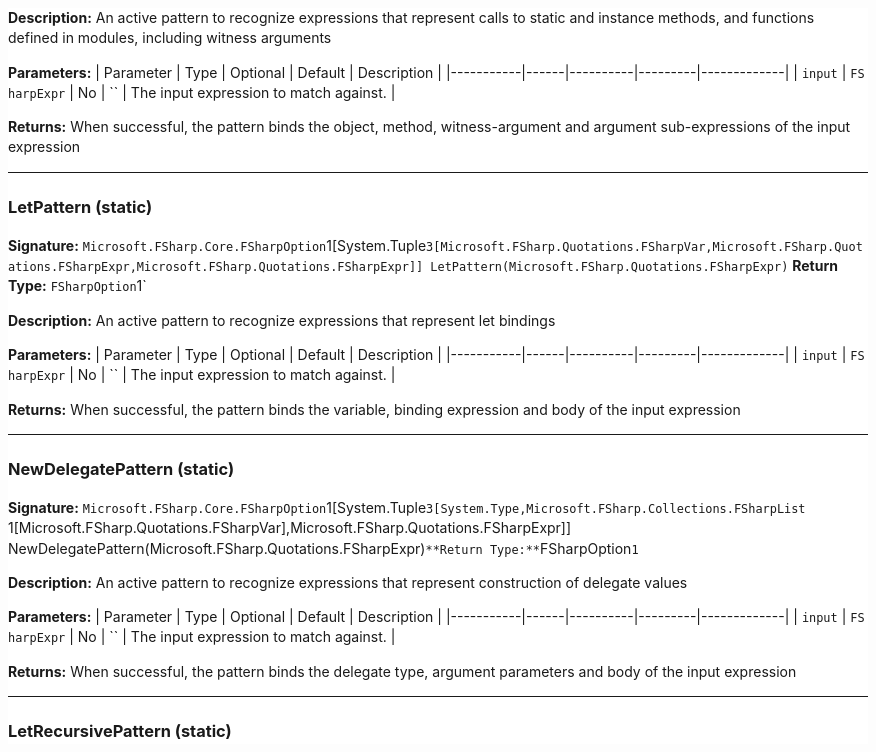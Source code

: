**Description:** An active pattern to recognize expressions that represent calls to static and instance methods, and functions defined in modules, including witness arguments

**Parameters:**
| Parameter | Type | Optional | Default | Description |
|-----------|------|----------|---------|-------------|
| `input` | `FSharpExpr` | No | `` | The input expression to match against. |

**Returns:** When successful, the pattern binds the object, method, witness-argument and argument sub-expressions of the input expression

---

### LetPattern (static)

**Signature:** `Microsoft.FSharp.Core.FSharpOption`1[System.Tuple`3[Microsoft.FSharp.Quotations.FSharpVar,Microsoft.FSharp.Quotations.FSharpExpr,Microsoft.FSharp.Quotations.FSharpExpr]] LetPattern(Microsoft.FSharp.Quotations.FSharpExpr)`
**Return Type:** `FSharpOption`1`

**Description:** An active pattern to recognize expressions that represent let bindings

**Parameters:**
| Parameter | Type | Optional | Default | Description |
|-----------|------|----------|---------|-------------|
| `input` | `FSharpExpr` | No | `` | The input expression to match against. |

**Returns:** When successful, the pattern binds the variable, binding expression and body of the input expression

---

### NewDelegatePattern (static)

**Signature:** `Microsoft.FSharp.Core.FSharpOption`1[System.Tuple`3[System.Type,Microsoft.FSharp.Collections.FSharpList`1[Microsoft.FSharp.Quotations.FSharpVar],Microsoft.FSharp.Quotations.FSharpExpr]] NewDelegatePattern(Microsoft.FSharp.Quotations.FSharpExpr)`
**Return Type:** `FSharpOption`1`

**Description:** An active pattern to recognize expressions that represent construction of delegate values

**Parameters:**
| Parameter | Type | Optional | Default | Description |
|-----------|------|----------|---------|-------------|
| `input` | `FSharpExpr` | No | `` | The input expression to match against. |

**Returns:** When successful, the pattern binds the delegate type, argument parameters and body of the input expression

---

### LetRecursivePattern (static)
